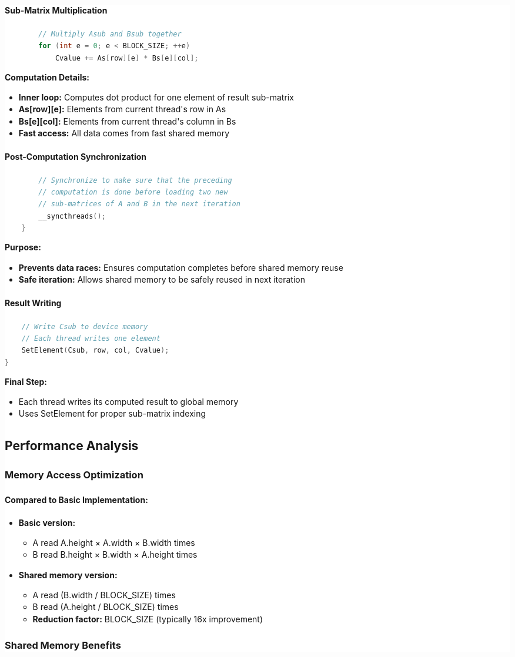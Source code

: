 #### Sub-Matrix Multiplication
```c
        // Multiply Asub and Bsub together
        for (int e = 0; e < BLOCK_SIZE; ++e)
            Cvalue += As[row][e] * Bs[e][col];
```

**Computation Details:**
- **Inner loop:** Computes dot product for one element of result sub-matrix
- **As[row][e]:** Elements from current thread's row in As
- **Bs[e][col]:** Elements from current thread's column in Bs
- **Fast access:** All data comes from fast shared memory

#### Post-Computation Synchronization
```c
        // Synchronize to make sure that the preceding
        // computation is done before loading two new
        // sub-matrices of A and B in the next iteration
        __syncthreads();
    }
```

**Purpose:**
- **Prevents data races:** Ensures computation completes before shared memory reuse
- **Safe iteration:** Allows shared memory to be safely reused in next iteration

#### Result Writing
```c
    // Write Csub to device memory
    // Each thread writes one element
    SetElement(Csub, row, col, Cvalue);
}
```

**Final Step:**
- Each thread writes its computed result to global memory
- Uses SetElement for proper sub-matrix indexing

## Performance Analysis

### Memory Access Optimization

#### Compared to Basic Implementation:
- **Basic version:**
  - A read A.height × A.width × B.width times
  - B read B.height × B.width × A.height times

- **Shared memory version:**
  - A read (B.width / BLOCK_SIZE) times
  - B read (A.height / BLOCK_SIZE) times
  - **Reduction factor:** BLOCK_SIZE (typically 16x improvement)

### Shared Memory Benefits
